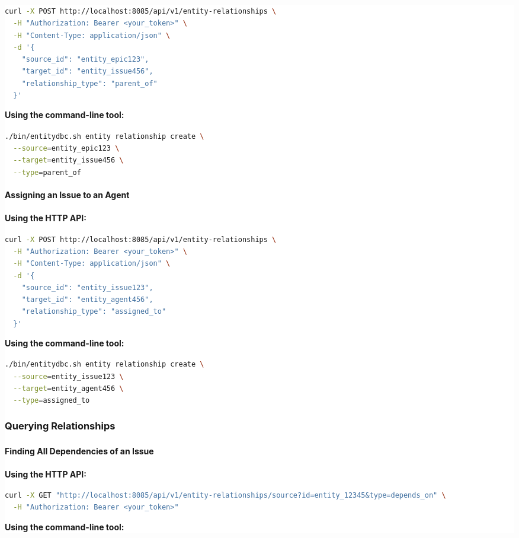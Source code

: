 ```bash
curl -X POST http://localhost:8085/api/v1/entity-relationships \
  -H "Authorization: Bearer <your_token>" \
  -H "Content-Type: application/json" \
  -d '{
    "source_id": "entity_epic123",
    "target_id": "entity_issue456",
    "relationship_type": "parent_of"
  }'
```

**Using the command-line tool:**

```bash
./bin/entitydbc.sh entity relationship create \
  --source=entity_epic123 \
  --target=entity_issue456 \
  --type=parent_of
```

#### Assigning an Issue to an Agent

**Using the HTTP API:**

```bash
curl -X POST http://localhost:8085/api/v1/entity-relationships \
  -H "Authorization: Bearer <your_token>" \
  -H "Content-Type: application/json" \
  -d '{
    "source_id": "entity_issue123",
    "target_id": "entity_agent456",
    "relationship_type": "assigned_to"
  }'
```

**Using the command-line tool:**

```bash
./bin/entitydbc.sh entity relationship create \
  --source=entity_issue123 \
  --target=entity_agent456 \
  --type=assigned_to
```

### Querying Relationships

#### Finding All Dependencies of an Issue

**Using the HTTP API:**

```bash
curl -X GET "http://localhost:8085/api/v1/entity-relationships/source?id=entity_12345&type=depends_on" \
  -H "Authorization: Bearer <your_token>"
```

**Using the command-line tool:**
